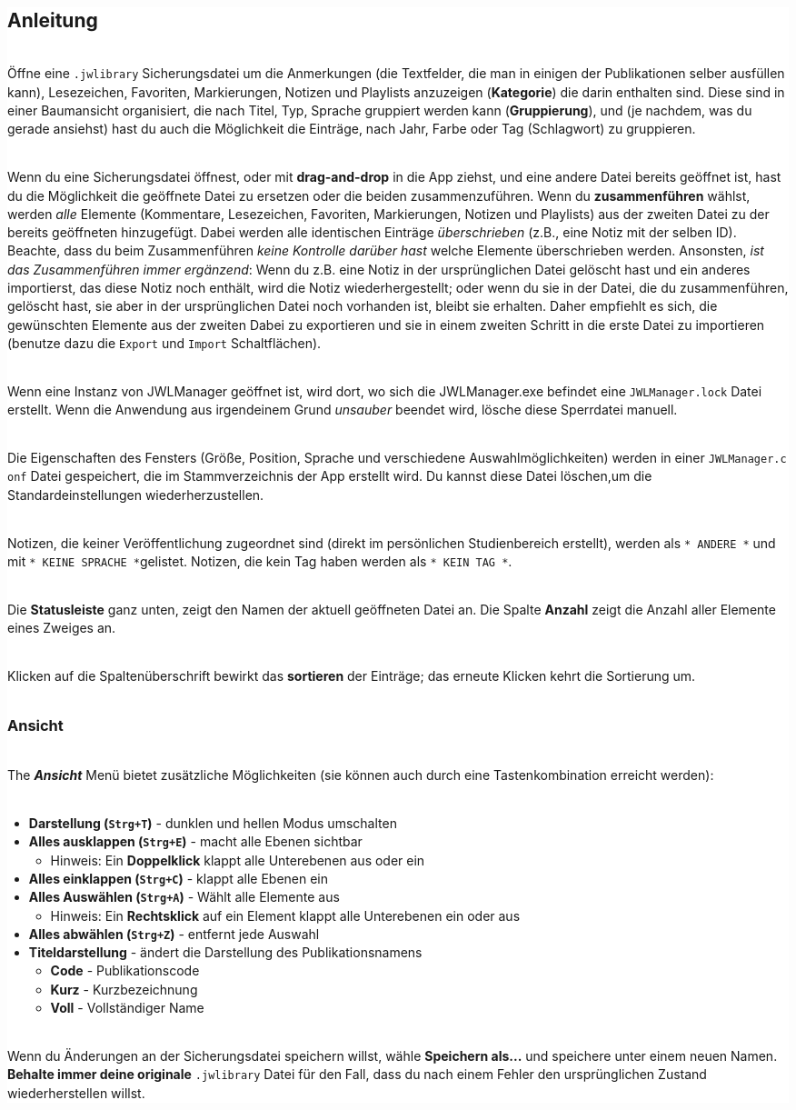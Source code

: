 ## Anleitung
######
Öffne eine `.jwlibrary` Sicherungsdatei um die Anmerkungen (die Textfelder, die man in einigen der Publikationen selber ausfüllen kann), Lesezeichen, Favoriten, Markierungen, Notizen und Playlists anzuzeigen (**Kategorie**) die darin enthalten sind. Diese sind in einer Baumansicht organisiert, die nach Titel, Typ, Sprache gruppiert werden kann (**Gruppierung**), und (je nachdem, was du gerade ansiehst) hast du auch die Möglichkeit die Einträge, nach Jahr, Farbe oder Tag (Schlagwort) zu gruppieren.
######
Wenn du eine Sicherungsdatei öffnest, oder mit **drag-and-drop** in die App ziehst, und eine andere Datei bereits geöffnet ist, hast du die Möglichkeit die geöffnete Datei zu ersetzen oder die beiden zusammenzuführen. Wenn du **zusammenführen** wählst, werden *alle* Elemente (Kommentare, Lesezeichen, Favoriten, Markierungen, Notizen und Playlists) aus der zweiten Datei zu der bereits geöffneten hinzugefügt. Dabei werden alle identischen Einträge *überschrieben* (z.B., eine Notiz mit der selben ID). Beachte, dass du beim Zusammenführen *keine Kontrolle darüber hast* welche Elemente überschrieben werden. Ansonsten, *ist das Zusammenführen immer ergänzend*: Wenn du z.B. eine Notiz in der ursprünglichen Datei gelöscht hast und ein anderes importierst, das diese Notiz noch enthält, wird die Notiz wiederhergestellt; oder wenn du sie in der Datei, die du zusammenführen, gelöscht hast, sie aber in der ursprünglichen Datei noch vorhanden ist, bleibt sie erhalten. Daher empfiehlt es sich, die gewünschten Elemente aus der zweiten Dabei zu exportieren und sie in einem zweiten Schritt in die erste Datei zu importieren (benutze dazu die `Export` und `Import` Schaltflächen).
######
Wenn eine Instanz von JWLManager geöffnet ist, wird dort, wo sich die JWLManager.exe befindet eine `JWLManager.lock` Datei erstellt. Wenn die Anwendung aus irgendeinem Grund *unsauber* beendet wird, lösche diese Sperrdatei manuell.
######
Die Eigenschaften des Fensters (Größe, Position, Sprache und verschiedene Auswahlmöglichkeiten) werden in einer `JWLManager.conf` Datei gespeichert, die im Stammverzeichnis der App erstellt wird. Du kannst diese Datei löschen,um die Standardeinstellungen wiederherzustellen.
######
Notizen, die keiner Veröffentlichung zugeordnet sind (direkt im persönlichen Studienbereich erstellt), werden als `* ANDERE *` und mit `* KEINE SPRACHE *`gelistet. Notizen, die kein Tag haben werden als `* KEIN TAG *`.
######
Die **Statusleiste** ganz unten, zeigt den Namen der aktuell geöffneten Datei an. Die Spalte **Anzahl** zeigt die Anzahl aller Elemente eines Zweiges an.
######
Klicken auf die Spaltenüberschrift bewirkt das **sortieren** der Einträge; das erneute Klicken kehrt die Sortierung um.
#####
######
### Ansicht
######
The ***Ansicht*** Menü bietet zusätzliche Möglichkeiten (sie können auch durch eine Tastenkombination erreicht werden):
######
* **Darstellung (`Strg+T`)** - dunklen und hellen Modus umschalten
* **Alles ausklappen (`Strg+E`)** - macht alle Ebenen sichtbar
  * Hinweis: Ein **Doppelklick** klappt alle Unterebenen aus oder ein
* **Alles einklappen (`Strg+C`)** - klappt alle Ebenen ein
* **Alles Auswählen (`Strg+A`)** - Wählt alle Elemente aus
  * Hinweis: Ein **Rechtsklick** auf ein Element klappt alle Unterebenen ein oder aus
* **Alles abwählen (`Strg+Z`)** - entfernt jede Auswahl
* **Titeldarstellung** - ändert die Darstellung des Publikationsnamens
  * **Code** - Publikationscode
  * **Kurz** - Kurzbezeichnung
  * **Voll** - Vollständiger Name
######
Wenn du Änderungen an der Sicherungsdatei speichern willst, wähle **Speichern als...** und speichere unter einem neuen Namen. **Behalte immer deine originale** `.jwlibrary` Datei für den Fall, dass du nach einem Fehler den ursprünglichen Zustand wiederherstellen willst.
#####